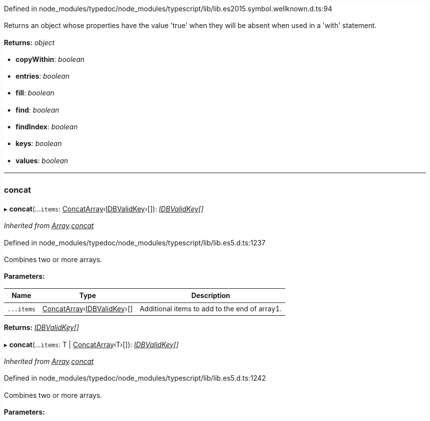 Defined in node_modules/typedoc/node_modules/typescript/lib/lib.es2015.symbol.wellknown.d.ts:94

Returns an object whose properties have the value 'true'
when they will be absent when used in a 'with' statement.

**Returns:** *object*

* **copyWithin**: *boolean*

* **entries**: *boolean*

* **fill**: *boolean*

* **find**: *boolean*

* **findIndex**: *boolean*

* **keys**: *boolean*

* **values**: *boolean*

___

###  concat

▸ **concat**(...`items`: [ConcatArray](_node_modules_typedoc_node_modules_typescript_lib_lib_es5_d_.concatarray.md)‹[IDBValidKey](../modules/_node_modules_typedoc_node_modules_typescript_lib_lib_dom_d_.md#idbvalidkey)›[]): *[IDBValidKey](../modules/_node_modules_typedoc_node_modules_typescript_lib_lib_dom_d_.md#idbvalidkey)[]*

*Inherited from [Array](_node_modules_typedoc_node_modules_typescript_lib_lib_es5_d_.array.md).[concat](_node_modules_typedoc_node_modules_typescript_lib_lib_es5_d_.array.md#concat)*

Defined in node_modules/typedoc/node_modules/typescript/lib/lib.es5.d.ts:1237

Combines two or more arrays.

**Parameters:**

Name | Type | Description |
------ | ------ | ------ |
`...items` | [ConcatArray](_node_modules_typedoc_node_modules_typescript_lib_lib_es5_d_.concatarray.md)‹[IDBValidKey](../modules/_node_modules_typedoc_node_modules_typescript_lib_lib_dom_d_.md#idbvalidkey)›[] | Additional items to add to the end of array1.  |

**Returns:** *[IDBValidKey](../modules/_node_modules_typedoc_node_modules_typescript_lib_lib_dom_d_.md#idbvalidkey)[]*

▸ **concat**(...`items`: T | [ConcatArray](_node_modules_typedoc_node_modules_typescript_lib_lib_es5_d_.concatarray.md)‹T›[]): *[IDBValidKey](../modules/_node_modules_typedoc_node_modules_typescript_lib_lib_dom_d_.md#idbvalidkey)[]*

*Inherited from [Array](_node_modules_typedoc_node_modules_typescript_lib_lib_es5_d_.array.md).[concat](_node_modules_typedoc_node_modules_typescript_lib_lib_es5_d_.array.md#concat)*

Defined in node_modules/typedoc/node_modules/typescript/lib/lib.es5.d.ts:1242

Combines two or more arrays.

**Parameters:**
